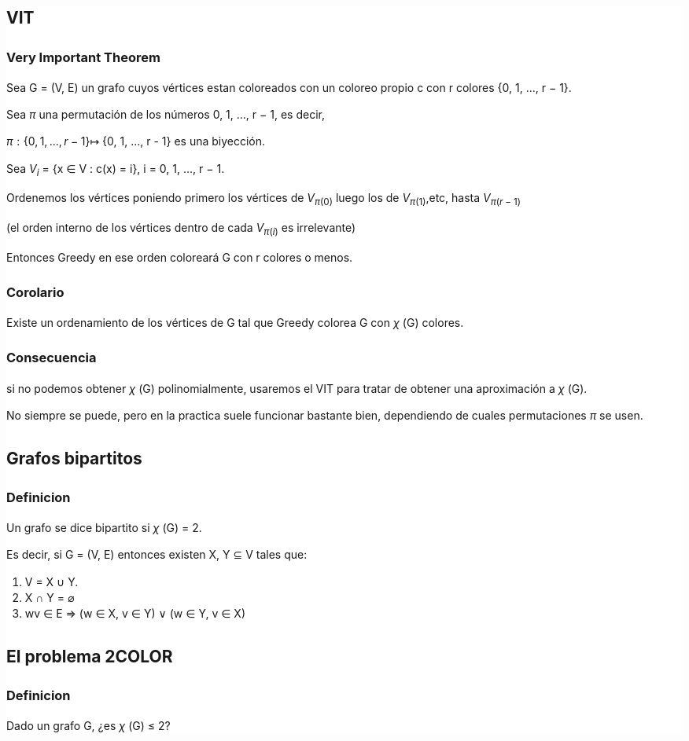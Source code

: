 
## VIT



### Very Important Theorem


Sea G = (V, E) un grafo cuyos vértices estan coloreados con un coloreo propio c con r colores {0, 1, ..., r  $-$  1}.

Sea  $\pi$  una permutación de los números 0, 1, ..., r  $-$  1, es decir, 

$\pi  : \{0, 1, ..., r  -  1\} \mapsto$ \{0, 1, ..., r  -  1\} es una biyección.

Sea $V_{i}$ = {x  $\in$  V : c(x) = i}, i = 0, 1, ..., r  $-$  1.

Ordenemos los vértices poniendo primero los vértices de $V_{\pi(0)}$ luego los de $V_{\pi(1)}$,etc, hasta $V_{\pi(r-1)}$

(el orden interno de los vértices dentro de cada $V_{\pi(i)}$ es irrelevante)

Entonces Greedy en ese orden coloreará G con r colores o menos.


### Corolario

Existe un ordenamiento de los vértices de G tal que Greedy colorea G con  $\chi$ (G) colores.

### Consecuencia


si no podemos obtener  $\chi$ (G) polinomialmente, usaremos el VIT para tratar de obtener una aproximación a  $\chi$ (G).

No siempre se puede,
pero en la practica suele funcionar bastante bien, dependiendo de cuales permutaciones  $\pi$  se usen.


## Grafos bipartitos


### Definicion
Un grafo se dice bipartito si  $\chi$ (G) = 2.

Es decir, si G = (V, E) entonces existen X, Y  $\subseteq$  V tales que:

1. V = X  $\cup$  Y.
2. X  $\cap$  Y =  $\varnothing$
3. wv  $\in$  E  $\Rightarrow$  (w  $\in$  X, v  $\in$  Y)  $\lor$  (w  $\in$  Y, v  $\in$  X)


## El problema 2COLOR


### Definicion
Dado un grafo G, ¿es  $\chi$ (G)  $\leq$  2?
